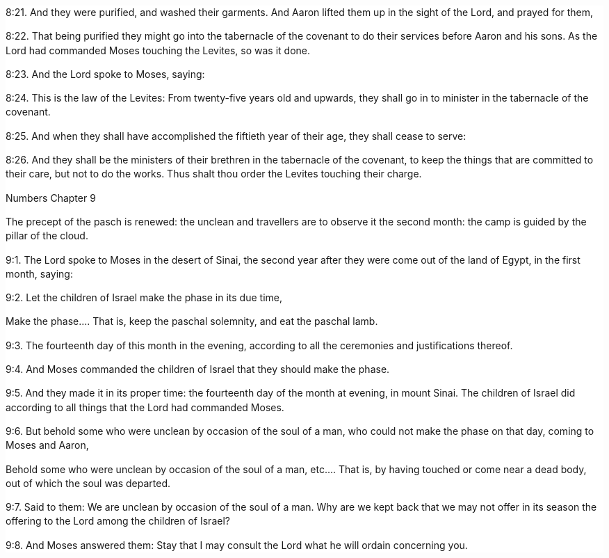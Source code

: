 8:21. And they were purified, and washed their garments. And Aaron
lifted them up in the sight of the Lord, and prayed for them,

8:22. That being purified they might go into the tabernacle of the
covenant to do their services before Aaron and his sons. As the Lord
had commanded Moses touching the Levites, so was it done.

8:23. And the Lord spoke to Moses, saying:

8:24. This is the law of the Levites: From twenty-five years old and
upwards, they shall go in to minister in the tabernacle of the
covenant.

8:25. And when they shall have accomplished the fiftieth year of their
age, they shall cease to serve:

8:26. And they shall be the ministers of their brethren in the
tabernacle of the covenant, to keep the things that are committed to
their care, but not to do the works. Thus shalt thou order the Levites
touching their charge.


Numbers Chapter 9

The precept of the pasch is renewed: the unclean and travellers are to
observe it the second month: the camp is guided by the pillar of the
cloud.

9:1. The Lord spoke to Moses in the desert of Sinai, the second year
after they were come out of the land of Egypt, in the first month,
saying:

9:2. Let the children of Israel make the phase in its due time,

Make the phase.... That is, keep the paschal solemnity, and eat the
paschal lamb.

9:3. The fourteenth day of this month in the evening, according to all
the ceremonies and justifications thereof.

9:4. And Moses commanded the children of Israel that they should make
the phase.

9:5. And they made it in its proper time: the fourteenth day of the
month at evening, in mount Sinai. The children of Israel did according
to all things that the Lord had commanded Moses.

9:6. But behold some who were unclean by occasion of the soul of a man,
who could not make the phase on that day, coming to Moses and Aaron,

Behold some who were unclean by occasion of the soul of a man, etc....
That is, by having touched or come near a dead body, out of which the
soul was departed.

9:7. Said to them: We are unclean by occasion of the soul of a man. Why
are we kept back that we may not offer in its season the offering to
the Lord among the children of Israel?

9:8. And Moses answered them: Stay that I may consult the Lord what he
will ordain concerning you.
